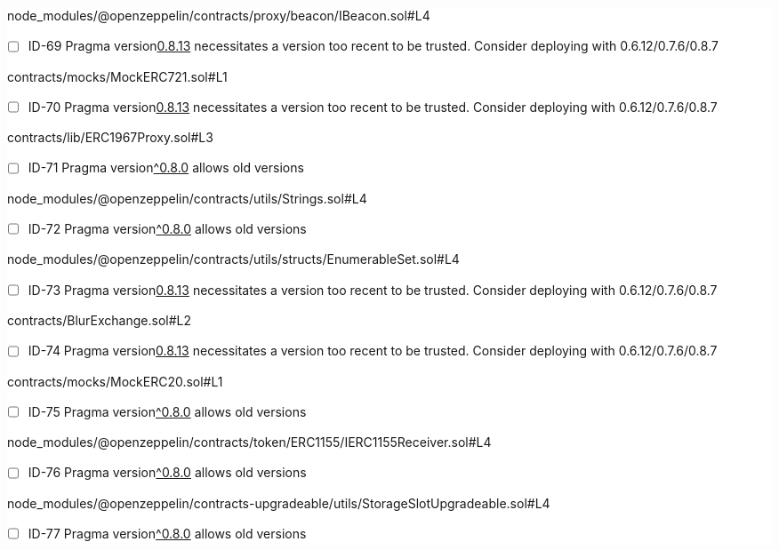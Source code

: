 node_modules/@openzeppelin/contracts/proxy/beacon/IBeacon.sol#L4


 - [ ] ID-69
Pragma version[0.8.13](contracts/mocks/MockERC721.sol#L1) necessitates a version too recent to be trusted. Consider deploying with 0.6.12/0.7.6/0.8.7

contracts/mocks/MockERC721.sol#L1


 - [ ] ID-70
Pragma version[0.8.13](contracts/lib/ERC1967Proxy.sol#L3) necessitates a version too recent to be trusted. Consider deploying with 0.6.12/0.7.6/0.8.7

contracts/lib/ERC1967Proxy.sol#L3


 - [ ] ID-71
Pragma version[^0.8.0](node_modules/@openzeppelin/contracts/utils/Strings.sol#L4) allows old versions

node_modules/@openzeppelin/contracts/utils/Strings.sol#L4


 - [ ] ID-72
Pragma version[^0.8.0](node_modules/@openzeppelin/contracts/utils/structs/EnumerableSet.sol#L4) allows old versions

node_modules/@openzeppelin/contracts/utils/structs/EnumerableSet.sol#L4


 - [ ] ID-73
Pragma version[0.8.13](contracts/BlurExchange.sol#L2) necessitates a version too recent to be trusted. Consider deploying with 0.6.12/0.7.6/0.8.7

contracts/BlurExchange.sol#L2


 - [ ] ID-74
Pragma version[0.8.13](contracts/mocks/MockERC20.sol#L1) necessitates a version too recent to be trusted. Consider deploying with 0.6.12/0.7.6/0.8.7

contracts/mocks/MockERC20.sol#L1


 - [ ] ID-75
Pragma version[^0.8.0](node_modules/@openzeppelin/contracts/token/ERC1155/IERC1155Receiver.sol#L4) allows old versions

node_modules/@openzeppelin/contracts/token/ERC1155/IERC1155Receiver.sol#L4


 - [ ] ID-76
Pragma version[^0.8.0](node_modules/@openzeppelin/contracts-upgradeable/utils/StorageSlotUpgradeable.sol#L4) allows old versions

node_modules/@openzeppelin/contracts-upgradeable/utils/StorageSlotUpgradeable.sol#L4


 - [ ] ID-77
Pragma version[^0.8.0](node_modules/@openzeppelin/contracts/token/ERC721/IERC721Receiver.sol#L4) allows old versions
